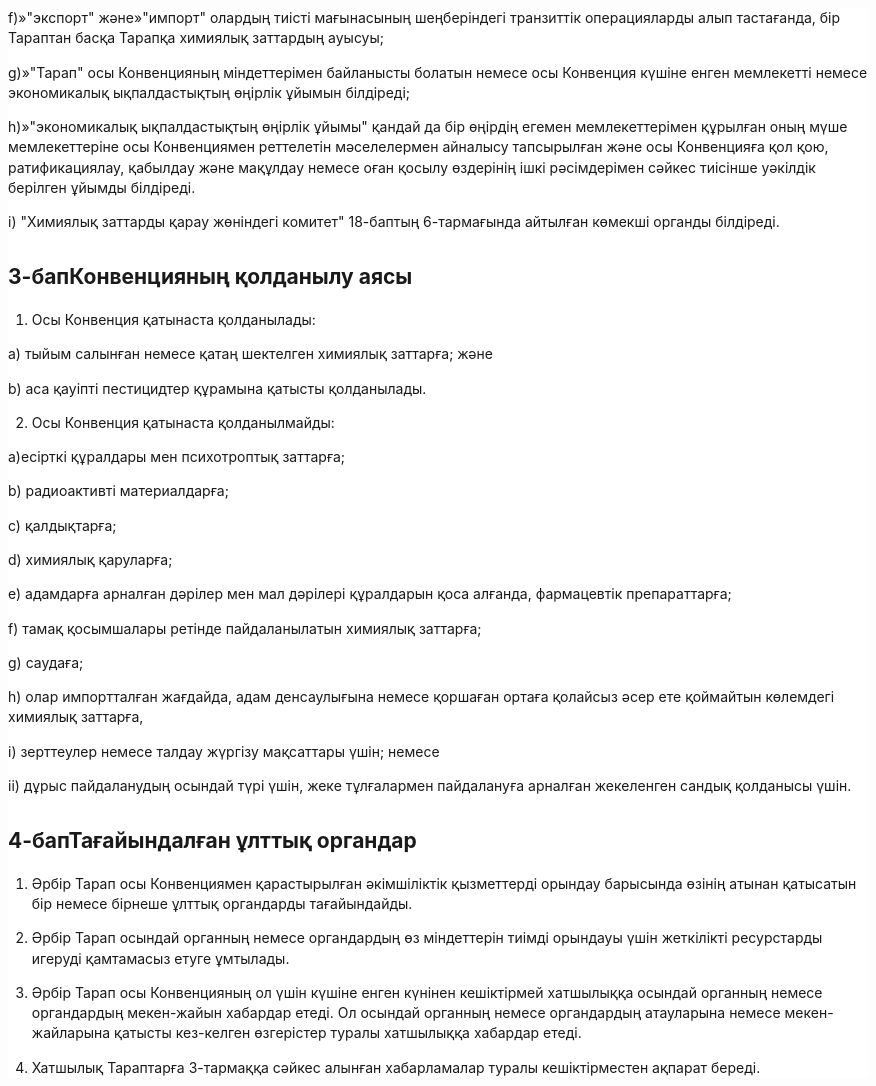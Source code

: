 f)»"экспорт" және»"импорт" олардың тиісті мағынасының шеңберіндегі транзиттік операцияларды алып тастағанда, бір Тараптан басқа Тарапқа химиялық заттардың ауысуы;

g)»"Тарап" осы Конвенцияның міндеттерімен байланысты болатын немесе осы Конвенция күшіне енген мемлекетті немесе экономикалық ықпалдастықтың өңірлік ұйымын білдіреді;

h)»"экономикалық ықпалдастықтың өңірлік ұйымы" қандай да бір өңірдің егемен мемлекеттерімен құрылған оның мүше мемлекеттеріне осы Конвенциямен реттелетін мәселелермен айналысу тапсырылған және осы Конвенцияға қол қою, ратификациялау, қабылдау және мақұлдау немесе оған қосылу өздерінің ішкі рәсімдерімен сәйкес тиісінше уәкілдік берілген ұйымды білдіреді.

і) "Химиялық заттарды қарау жөніндегі комитет" 18-баптың 6-тармағында айтылған көмекші органды білдіреді.

## 3-бапКонвенцияның қолданылу аясы

1. Осы Конвенция қатынаста қолданылады:

а) тыйым салынған немесе қатаң шектелген химиялық заттарға; және

b) аса қауіпті пестицидтер құрамына қатысты қолданылады.

2. Осы Конвенция қатынаста қолданылмайды:

а)есірткі құралдары мен психотроптық заттарға;

b) радиоактивті материалдарға;

с) қалдықтарға;

d) химиялық қаруларға;

е) адамдарға арналған дәрілер мен мал дәрілері құралдарын қоса алғанда, фармацевтік препараттарға;

f) тамақ қосымшалары ретінде пайдаланылатын химиялық заттарға;

g) саудаға;

h) олар импортталған жағдайда, адам денсаулығына немесе қоршаған ортаға қолайсыз әсер ете қоймайтын көлемдегі химиялық заттарға,

і) зерттеулер немесе талдау жүргізу мақсаттары үшін; немесе

іі) дұрыс пайдаланудың осындай түрі үшін, жеке тұлғалармен пайдалануға арналған жекеленген сандық қолданысы үшін.

## 4-бапТағайындалған ұлттық органдар

1. Әрбір Тарап осы Конвенциямен қарастырылған әкімшіліктік қызметтерді орындау барысында өзінің атынан қатысатын бір немесе бірнеше ұлттық органдарды тағайындайды.

2. Әрбір Тарап осындай органның немесе органдардың өз міндеттерін тиімді орындауы үшін жеткілікті ресурстарды игеруді қамтамасыз етуге ұмтылады.

3. Әрбір Тарап осы Конвенцияның ол үшін күшіне енген күнінен кешіктірмей хатшылыққа осындай органның немесе органдардың мекен-жайын хабардар етеді. Ол осындай органның немесе органдардың атауларына немесе мекен-жайларына қатысты кез-келген өзгерістер туралы хатшылыққа хабардар етеді.

4. Хатшылық Тараптарға 3-тармаққа сәйкес алынған хабарламалар туралы кешіктірместен ақпарат береді.
